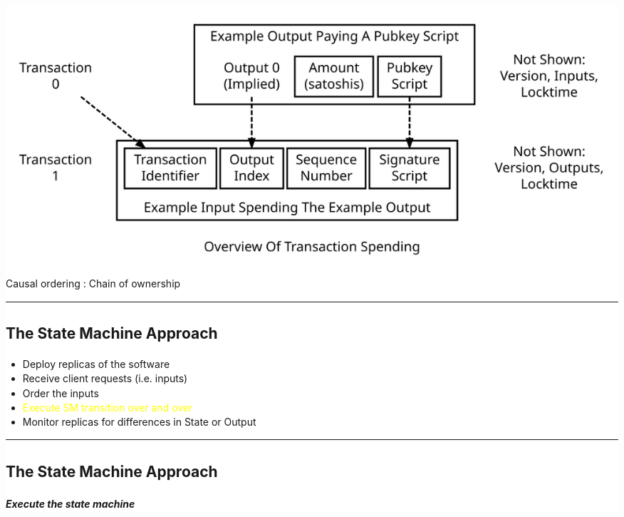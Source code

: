 ![](img/bitcoin-en-tx-overview-spending.svg)

Causal ordering : Chain of ownership

---

## The State Machine Approach

- Deploy replicas of the software 
- Receive client requests (i.e. inputs)
- Order the inputs
- <span style="color: yellow">Execute SM transition over and over</span>
- Monitor replicas for differences in State or Output

---

## The State Machine Approach

##### Execute the state machine
